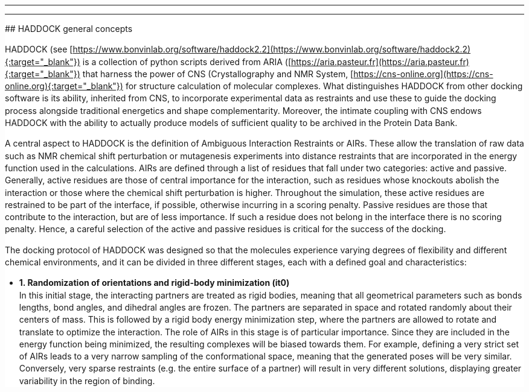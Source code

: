<hr><hr>
## HADDOCK general concepts

HADDOCK (see [https://www.bonvinlab.org/software/haddock2.2](https://www.bonvinlab.org/software/haddock2.2){:target="_blank"}) is a collection of python scripts derived from ARIA ([https://aria.pasteur.fr](https://aria.pasteur.fr){:target="_blank"}) that harness the
power of CNS (Crystallography and NMR System, [https://cns-online.org](https://cns-online.org){:target="_blank"}) for structure
calculation of molecular complexes. What distinguishes HADDOCK from other docking software is its ability, inherited
from CNS, to incorporate experimental data as restraints and use these to guide the docking process alongside
traditional energetics and shape complementarity. Moreover, the intimate coupling with CNS endows HADDOCK with the
ability to actually produce models of sufficient quality to be archived in the Protein Data Bank.

A central aspect to HADDOCK is the definition of Ambiguous Interaction Restraints or AIRs. These allow the translation
of raw data such as NMR chemical shift perturbation or mutagenesis experiments into distance restraints that are
incorporated in the energy function used in the calculations. AIRs are defined through a list of residues that fall
under two categories: active and passive. Generally, active residues are those of central importance for the
interaction, such as residues whose knockouts abolish the interaction or those where the chemical shift perturbation is
higher. Throughout the simulation, these active residues are restrained to be part of the interface, if possible,
otherwise incurring in a scoring penalty. Passive residues are those that contribute to the interaction, but are of less importance. If such a residue does not belong in the interface there is no scoring penalty. Hence, a
careful selection of the active and passive residues is critical for the success of the docking.

The docking protocol of HADDOCK was designed so that the molecules experience varying degrees of flexibility and
different chemical environments, and it can be divided in three different stages, each with a defined goal and
characteristics:

* **1. Randomization of orientations and rigid-body minimization (it0)** <BR>
In this initial stage, the interacting partners are treated as rigid bodies, meaning that all geometrical parameters
such as bonds lengths, bond angles, and dihedral angles are frozen. The partners are separated in space and rotated
randomly about their centers of mass. This is followed by a rigid body energy minimization step, where the partners are
allowed to rotate and translate to optimize the interaction.
The role of AIRs in this stage is of particular importance. Since they are included in the energy function being
minimized, the resulting complexes will be biased towards them. For example, defining a very strict set of AIRs leads
to a very narrow sampling of the conformational space, meaning that the generated poses will be very similar.
Conversely, very sparse restraints (e.g. the entire surface of a partner) will result in very different solutions,
displaying greater variability in the region of binding.
